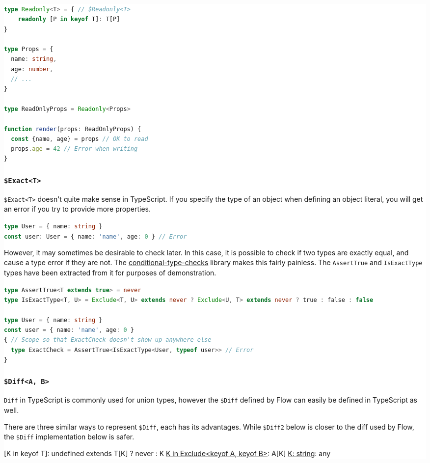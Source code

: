 
```ts
type Readonly<T> = { // $Readonly<T>
    readonly [P in keyof T]: T[P]
}

type Props = {
  name: string,
  age: number,
  // ...
}

type ReadOnlyProps = Readonly<Props>

function render(props: ReadOnlyProps) {
  const {name, age} = props // OK to read
  props.age = 42 // Error when writing
}
```

### `$Exact<T>`

`$Exact<T>` doesn't quite make sense in TypeScript. If you specify the type of an object when defining an object literal, you will get an error if you try to provide more properties.

```ts
type User = { name: string }
const user: User = { name: 'name', age: 0 } // Error
```

However, it may sometimes be desirable to check later. In this case, it is possible to check if two types are exactly equal, and cause a type error if they are not. The [conditional-type-checks](https://www.npmjs.com/package/conditional-type-checks) library makes this fairly painless. The `AssertTrue` and `IsExactType` types have been extracted from it for purposes of demonstration.

```ts
type AssertTrue<T extends true> = never
type IsExactType<T, U> = Exclude<T, U> extends never ? Exclude<U, T> extends never ? true : false : false

type User = { name: string }
const user = { name: 'name', age: 0 }
{ // Scope so that ExactCheck doesn't show up anywhere else
  type ExactCheck = AssertTrue<IsExactType<User, typeof user>> // Error
}
```

### `$Diff<A, B>`

`Diff` in TypeScript is commonly used for union types, however the `$Diff` defined by Flow can easily be defined in TypeScript as well.

There are three similar ways to represent `$Diff`, each has its advantages. While `$Diff2` below is closer to the diff used by Flow, the `$Diff` implementation below is safer.


  [K in Exclude<keyof A, keyof B>]: A[K]
  [K: string]: any
  [K in Exclude<keyof A, keyof B>]: A[K]
  [K: string]: any
  [K in keyof T]: undefined extends T[K] ? never : K
  [K in Exclude<keyof A, keyof B>]: A[K]
  [K: string]: any